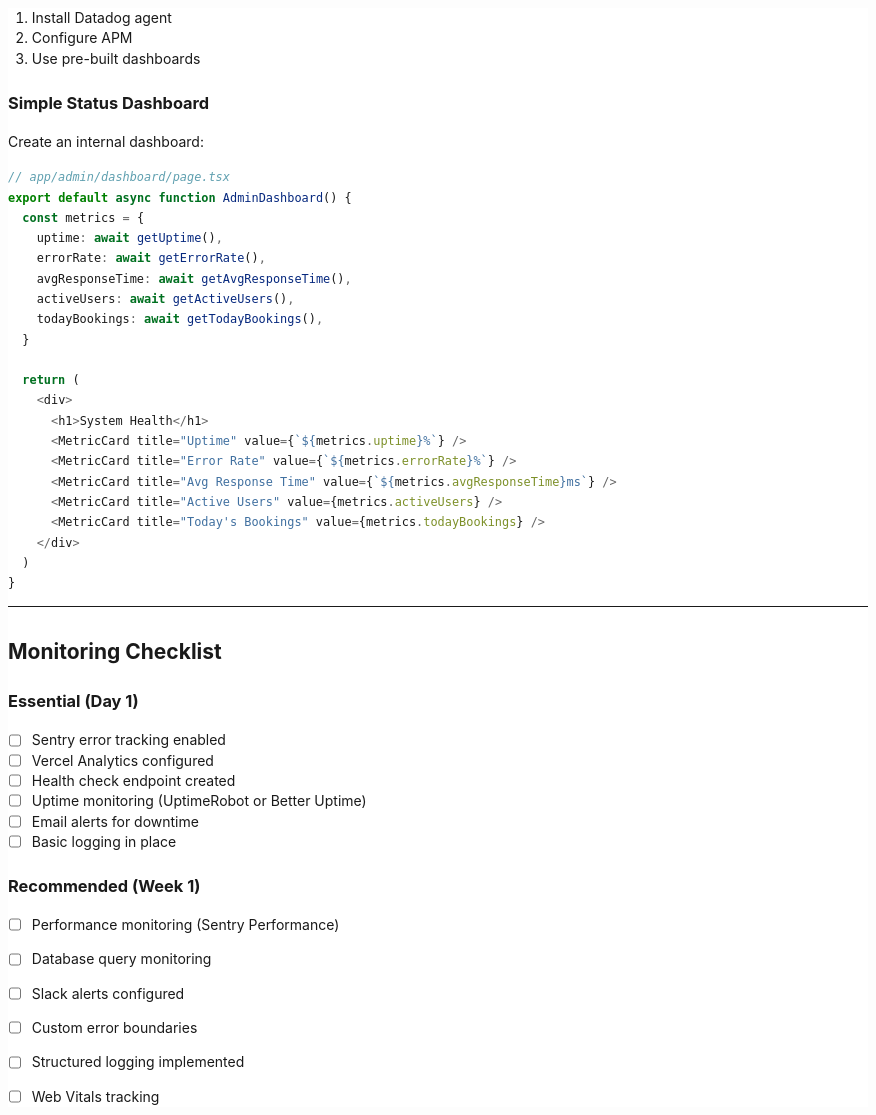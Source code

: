 1. Install Datadog agent
2. Configure APM
3. Use pre-built dashboards

### Simple Status Dashboard

Create an internal dashboard:

```typescript
// app/admin/dashboard/page.tsx
export default async function AdminDashboard() {
  const metrics = {
    uptime: await getUptime(),
    errorRate: await getErrorRate(),
    avgResponseTime: await getAvgResponseTime(),
    activeUsers: await getActiveUsers(),
    todayBookings: await getTodayBookings(),
  }

  return (
    <div>
      <h1>System Health</h1>
      <MetricCard title="Uptime" value={`${metrics.uptime}%`} />
      <MetricCard title="Error Rate" value={`${metrics.errorRate}%`} />
      <MetricCard title="Avg Response Time" value={`${metrics.avgResponseTime}ms`} />
      <MetricCard title="Active Users" value={metrics.activeUsers} />
      <MetricCard title="Today's Bookings" value={metrics.todayBookings} />
    </div>
  )
}
```

---

## Monitoring Checklist

### Essential (Day 1)
- [ ] Sentry error tracking enabled
- [ ] Vercel Analytics configured
- [ ] Health check endpoint created
- [ ] Uptime monitoring (UptimeRobot or Better Uptime)
- [ ] Email alerts for downtime
- [ ] Basic logging in place

### Recommended (Week 1)
- [ ] Performance monitoring (Sentry Performance)
- [ ] Database query monitoring
- [ ] Slack alerts configured
- [ ] Custom error boundaries
- [ ] Structured logging implemented
- [ ] Web Vitals tracking


  [key: string]: any